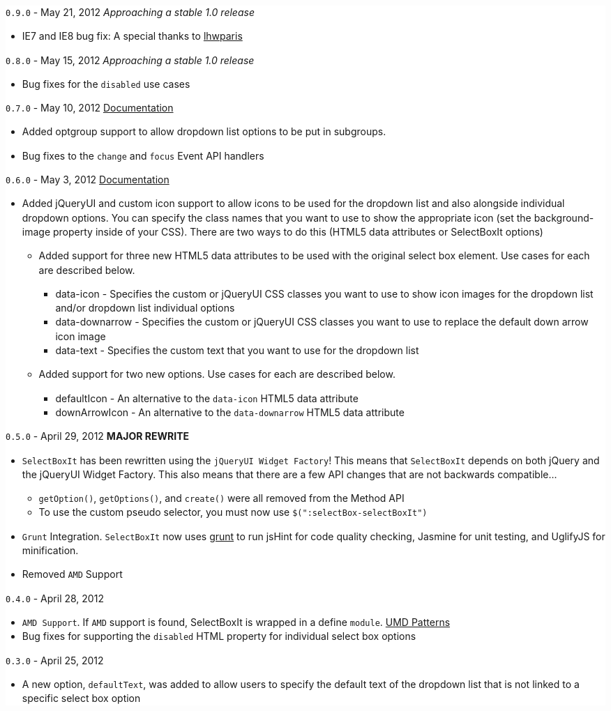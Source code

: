 `0.9.0` - May 21, 2012 *Approaching a stable 1.0 release*

- IE7 and IE8 bug fix: A special thanks to [lhwparis](https://github.com/lhwparis)

`0.8.0` - May 15, 2012 *Approaching a stable 1.0 release*

- Bug fixes for the `disabled` use cases

`0.7.0` - May 10, 2012 [Documentation](http://gregfranko.com/blog/introducing-the-jquery-plugin-selectboxit/#optgroup-support)

- Added optgroup support to allow dropdown list options to be put in subgroups.

- Bug fixes to the `change` and `focus` Event API handlers

`0.6.0` - May 3, 2012 [Documentation](http://gregfranko.com/blog/introducing-the-jquery-plugin-selectboxit/#using-icons)

- Added jQueryUI and custom icon support to allow icons to be used for the dropdown list and also alongside individual dropdown options.  You can specify the class names that you want to use to show the appropriate icon (set the background-image property inside of your CSS).  There are two ways to do this (HTML5 data attributes or SelectBoxIt options)

	* Added support for three new HTML5 data attributes to be used with the original select box element.  Use cases for each are described below.
		* data-icon - Specifies the custom or jQueryUI CSS classes you want to use to show icon images for the dropdown list and/or dropdown list individual options
		* data-downarrow - Specifies the custom or jQueryUI CSS classes you want to use to replace the default down arrow icon image
		* data-text - Specifies the custom text that you want to use for the dropdown list

	* Added support for two new options.  Use cases for each are described below.
		* defaultIcon - An alternative to the `data-icon` HTML5 data attribute
		* downArrowIcon - An alternative to the `data-downarrow` HTML5 data attribute

`0.5.0` - April 29, 2012   **MAJOR REWRITE**

- `SelectBoxIt` has been rewritten using the `jQueryUI Widget Factory`!  This means that `SelectBoxIt` depends on both jQuery and the jQueryUI Widget Factory.  This also means that there are a few API changes that are not backwards compatible...
	* `getOption()`, `getOptions()`, and `create()` were all removed from the Method API
	* To use the custom pseudo selector, you must now use `$(":selectBox-selectBoxIt")`

- `Grunt` Integration.  `SelectBoxIt` now uses [grunt](https://github.com/cowboy/grunt) to run jsHint for code quality checking, Jasmine for unit testing, and UglifyJS for minification.

- Removed `AMD` Support


`0.4.0` - April 28, 2012

- `AMD Support`.  If `AMD` support is found, SelectBoxIt is wrapped in a define `module`.
	[UMD Patterns](https://github.com/umdjs/umd/blob/master/jqueryPlugin.js)
- Bug fixes for supporting the `disabled` HTML property for individual select box options


`0.3.0` - April 25, 2012

- A new option, `defaultText`, was added to allow users to specify the default text of the dropdown list that is not linked to a specific select box option
